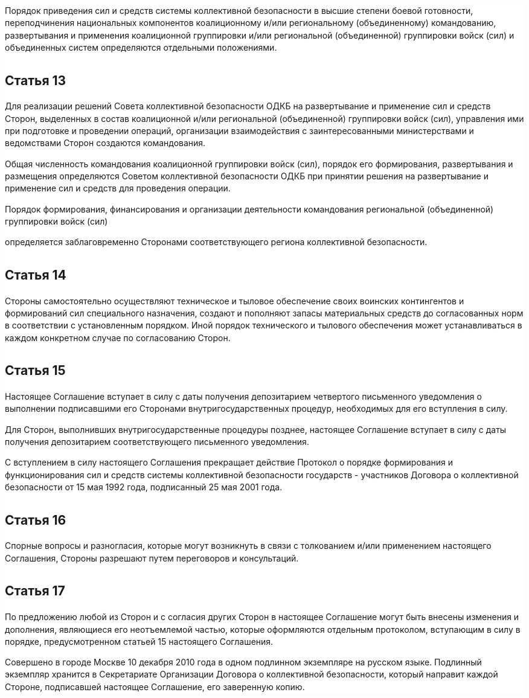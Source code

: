 Порядок приведения сил и средств системы коллективной безопасности в высшие степени боевой готовности, переподчинения национальных компонентов коалиционному и/или региональному (объединенному) командованию, развертывания и применения коалиционной группировки и/или региональной (объединенной) группировки войск (сил) и объединенных систем определяются отдельными положениями.

## Статья 13

Для реализации решений Совета коллективной безопасности ОДКБ на развертывание и применение сил и средств Сторон, выделенных в состав коалиционной и/или региональной (объединенной) группировки войск (сил), управления ими при подготовке и проведении операций, организации взаимодействия с заинтересованными министерствами и ведомствами Сторон создаются командования.

Общая численность командования коалиционной группировки войск (сил), порядок его формирования, развертывания и размещения определяются Советом коллективной безопасности ОДКБ при принятии решения на развертывание и применение сил и средств для проведения операции.

Порядок формирования, финансирования и организации деятельности командования региональной (объединенной) группировки войск (сил)

определяется заблаговременно Сторонами соответствующего региона коллективной безопасности.

## Статья 14

Стороны самостоятельно осуществляют техническое и тыловое обеспечение своих воинских контингентов и формирований сил специального назначения, создают и пополняют запасы материальных средств до согласованных норм в соответствии с установленным порядком. Иной порядок технического и тылового обеспечения может устанавливаться в каждом конкретном случае по согласованию Сторон.

## Статья 15

Настоящее Соглашение вступает в силу с даты получения депозитарием четвертого письменного уведомления о выполнении подписавшими его Сторонами внутригосударственных процедур, необходимых для его вступления в силу.

Для Сторон, выполнивших внутригосударственные процедуры позднее, настоящее Соглашение вступает в силу с даты получения депозитарием соответствующего письменного уведомления.

С вступлением в силу настоящего Соглашения прекращает действие Протокол о порядке формирования и функционирования сил и средств системы коллективной безопасности государств - участников Договора о коллективной безопасности от 15 мая 1992 года, подписанный 25 мая 2001 года.

## Статья 16

Спорные вопросы и разногласия, которые могут возникнуть в связи с толкованием и/или применением настоящего Соглашения, Стороны разрешают путем переговоров и консультаций.

## Статья 17

По предложению любой из Сторон и с согласия других Сторон в настоящее Соглашение могут быть внесены изменения и дополнения, являющиеся его неотъемлемой частью, которые оформляются отдельным протоколом, вступающим в силу в порядке, предусмотренном статьей 15 настоящего Соглашения.

Совершено в городе Москве 10 декабря 2010 года в одном подлинном экземпляре на русском языке. Подлинный экземпляр хранится в Секретариате Организации Договора о коллективной безопасности, который направит каждой Стороне, подписавшей настоящее Соглашение, его заверенную копию.
